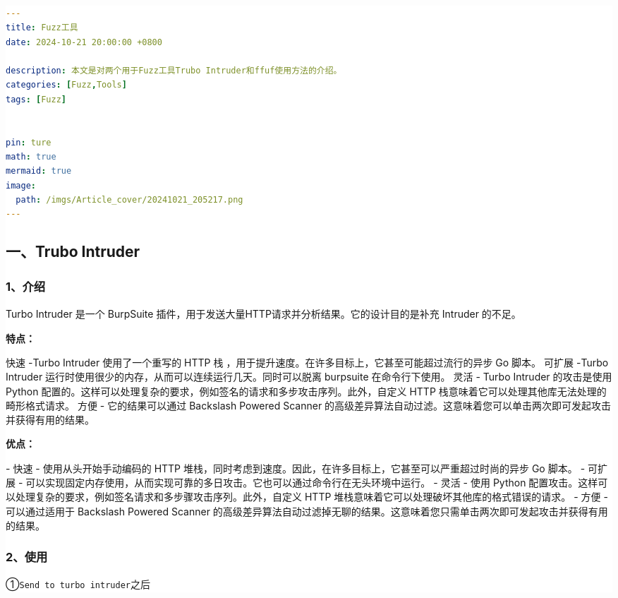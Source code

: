 ```yaml
---
title: Fuzz工具
date: 2024-10-21 20:00:00 +0800

description: 本文是对两个用于Fuzz工具Trubo Intruder和ffuf使用方法的介绍。
categories: [Fuzz,Tools]
tags: [Fuzz]


pin: ture
math: true
mermaid: true
image:
  path: /imgs/Article_cover/20241021_205217.png
---
```


## 一、Trubo Intruder

### 1、介绍

Turbo Intruder 是一个 BurpSuite 插件，用于发送大量HTTP请求并分析结果。它的设计目的是补充 Intruder 的不足。

**特点：**

<div class="box-info" markdown="1">
快速 -Turbo Intruder 使用了一个重写的 HTTP 栈 ，用于提升速度。在许多目标上，它甚至可能超过流行的异步 Go 脚本。
可扩展 -Turbo Intruder 运行时使用很少的内存，从而可以连续运行几天。同时可以脱离 burpsuite 在命令行下使用。
灵活 - Turbo Intruder 的攻击是使用 Python 配置的。这样可以处理复杂的要求，例如签名的请求和多步攻击序列。此外，自定义 HTTP 栈意味着它可以处理其他库无法处理的畸形格式请求。
方便 - 它的结果可以通过 Backslash Powered Scanner 的高级差异算法自动过滤。这意味着您可以单击两次即可发起攻击并获得有用的结果。
</div>

**优点：**

<div class="box-info" markdown="1">
- 快速 - 使用从头开始手动编码的 HTTP 堆栈，同时考虑到速度。因此，在许多目标上，它甚至可以严重超过时尚的异步 Go 脚本。
- 可扩展 - 可以实现固定内存使用，从而实现可靠的多日攻击。它也可以通过命令行在无头环境中运行。
- 灵活 - 使用 Python 配置攻击。这样可以处理复杂的要求，例如签名请求和多步骤攻击序列。此外，自定义 HTTP 堆栈意味着它可以处理破坏其他库的格式错误的请求。
- 方便 - 可以通过适用于 Backslash Powered Scanner 的高级差异算法自动过滤掉无聊的结果。这意味着您只需单击两次即可发起攻击并获得有用的结果。
</div>

### 2、使用

①`Send to turbo intruder`之后
